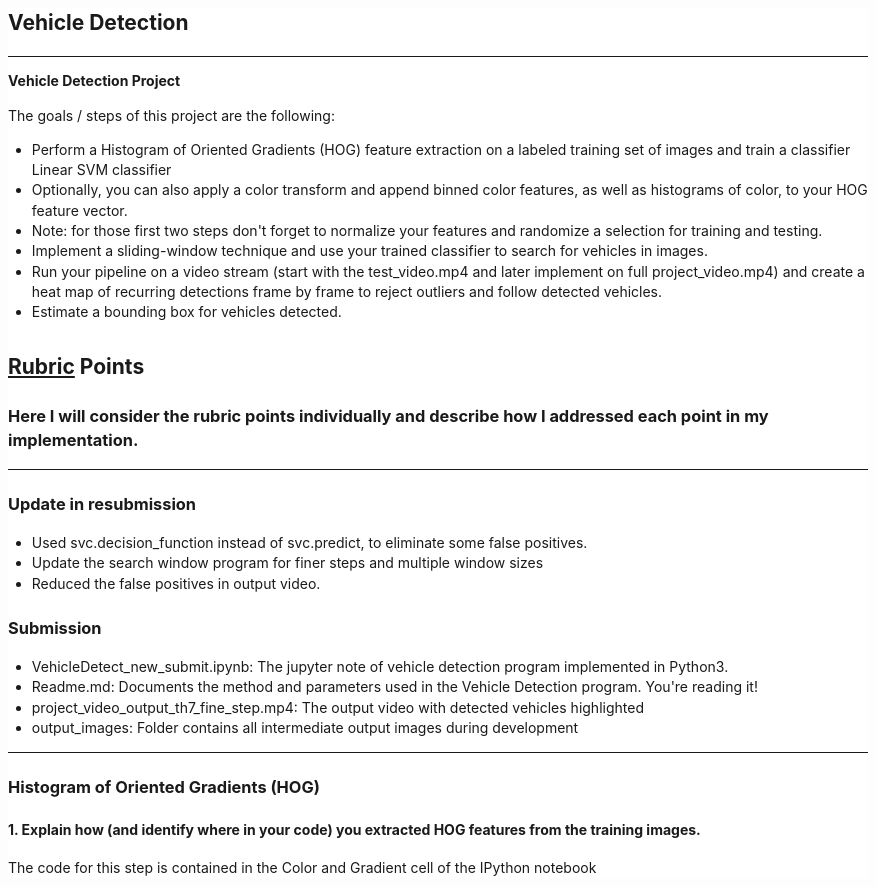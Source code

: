 ## Vehicle Detection

---

**Vehicle Detection Project**

The goals / steps of this project are the following:

* Perform a Histogram of Oriented Gradients (HOG) feature extraction on a labeled training set of images and train a classifier Linear SVM classifier
* Optionally, you can also apply a color transform and append binned color features, as well as histograms of color, to your HOG feature vector. 
* Note: for those first two steps don't forget to normalize your features and randomize a selection for training and testing.
* Implement a sliding-window technique and use your trained classifier to search for vehicles in images.
* Run your pipeline on a video stream (start with the test_video.mp4 and later implement on full project_video.mp4) and create a heat map of recurring detections frame by frame to reject outliers and follow detected vehicles.
* Estimate a bounding box for vehicles detected.

[//]: # (Image References)
[image1]: ./output_images/Vehicle_Not_Vehicle.png
[image2]: ./output_images/Colorspace_HSV.png
[image3]: ./output_images/Colorspace_YCrCb.png
[image4]: ./output_images/Slide_Windows.png
[image5]: ./output_images/bboxes_and_heat.png
[image6]: ./output_images/heatmap_single.png
[image7]: ./output_images/heatmap_overlap.png
[video1]: ./project_video.mp4

## [Rubric](https://review.udacity.com/#!/rubrics/513/view) Points
### Here I will consider the rubric points individually and describe how I addressed each point in my implementation.  

---
### Update in resubmission
* Used svc.decision_function instead of svc.predict, to eliminate some false positives.
* Update the search window program for finer steps and multiple window sizes
* Reduced the false positives in output video. 

### Submission

* VehicleDetect_new_submit.ipynb: The jupyter note of vehicle detection program implemented in Python3.  
* Readme.md: Documents the method and parameters used in the Vehicle Detection program. You're reading it!
* project_video_output_th7_fine_step.mp4: The output video with detected vehicles highlighted
* output_images: Folder contains all intermediate output images during development

---


### Histogram of Oriented Gradients (HOG)

#### 1. Explain how (and identify where in your code) you extracted HOG features from the training images.

The code for this step is contained in the Color and Gradient cell of the IPython notebook
